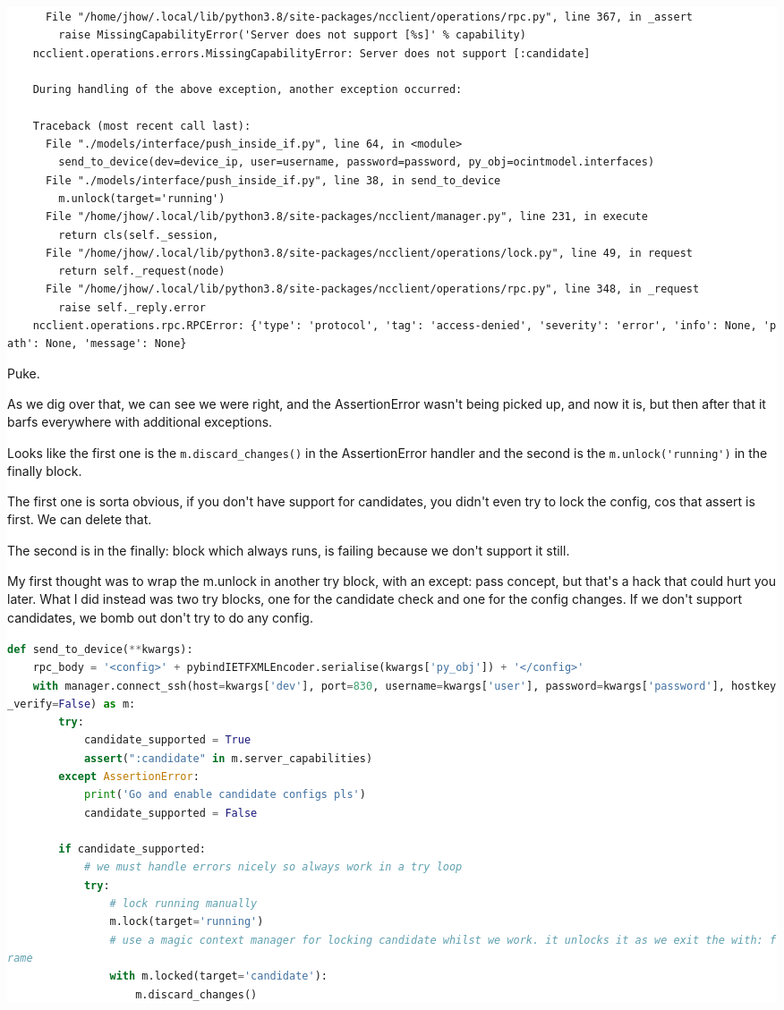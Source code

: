 ```shell
      File "/home/jhow/.local/lib/python3.8/site-packages/ncclient/operations/rpc.py", line 367, in _assert
        raise MissingCapabilityError('Server does not support [%s]' % capability)
    ncclient.operations.errors.MissingCapabilityError: Server does not support [:candidate]

    During handling of the above exception, another exception occurred:

    Traceback (most recent call last):
      File "./models/interface/push_inside_if.py", line 64, in <module>
        send_to_device(dev=device_ip, user=username, password=password, py_obj=ocintmodel.interfaces)
      File "./models/interface/push_inside_if.py", line 38, in send_to_device
        m.unlock(target='running')
      File "/home/jhow/.local/lib/python3.8/site-packages/ncclient/manager.py", line 231, in execute
        return cls(self._session,
      File "/home/jhow/.local/lib/python3.8/site-packages/ncclient/operations/lock.py", line 49, in request
        return self._request(node)
      File "/home/jhow/.local/lib/python3.8/site-packages/ncclient/operations/rpc.py", line 348, in _request
        raise self._reply.error
    ncclient.operations.rpc.RPCError: {'type': 'protocol', 'tag': 'access-denied', 'severity': 'error', 'info': None, 'path': None, 'message': None}
```

Puke.

As we dig over that, we can see we were right, and the AssertionError wasn't being picked up, and now it is, but then after that it barfs everywhere with additional exceptions.

Looks like the first one is the `m.discard_changes()` in the AssertionError handler and the second is the `m.unlock('running')` in the finally block.

The first one is sorta obvious, if you don't have support for candidates, you didn't even try to lock the config, cos that assert is first. We can delete that.

The second is in the finally: block which always runs, is failing because we don't support it still.

My first thought was to wrap the m.unlock in another try block, with an except: pass concept, but that's a hack that could hurt you later. What I did instead was two try blocks, one for the candidate check and one for the config changes. If we don't support candidates, we bomb out don't try to do any config.

```python
def send_to_device(**kwargs):
    rpc_body = '<config>' + pybindIETFXMLEncoder.serialise(kwargs['py_obj']) + '</config>'
    with manager.connect_ssh(host=kwargs['dev'], port=830, username=kwargs['user'], password=kwargs['password'], hostkey_verify=False) as m:
        try:
            candidate_supported = True
            assert(":candidate" in m.server_capabilities)
        except AssertionError:
            print('Go and enable candidate configs pls')
            candidate_supported = False
        
        if candidate_supported:
            # we must handle errors nicely so always work in a try loop
            try:
                # lock running manually
                m.lock(target='running')
                # use a magic context manager for locking candidate whilst we work. it unlocks it as we exit the with: frame
                with m.locked(target='candidate'):
                    m.discard_changes()
```